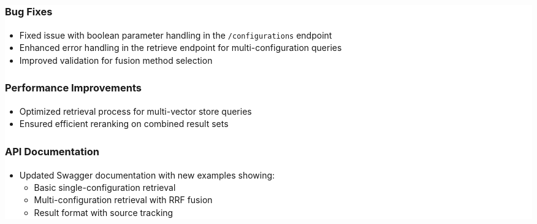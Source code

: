 ### Bug Fixes
- Fixed issue with boolean parameter handling in the `/configurations` endpoint
- Enhanced error handling in the retrieve endpoint for multi-configuration queries
- Improved validation for fusion method selection

### Performance Improvements
- Optimized retrieval process for multi-vector store queries
- Ensured efficient reranking on combined result sets

### API Documentation
- Updated Swagger documentation with new examples showing:
  - Basic single-configuration retrieval
  - Multi-configuration retrieval with RRF fusion
  - Result format with source tracking

